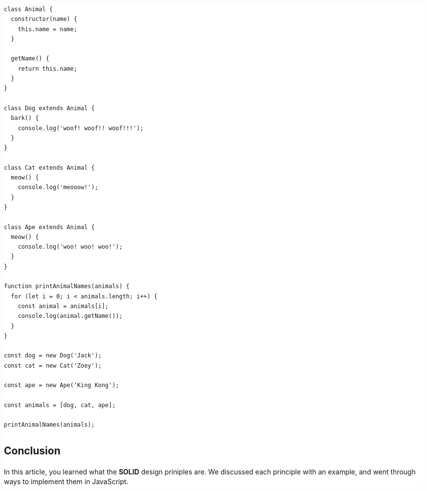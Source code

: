 ```
class Animal {
  constructor(name) {
    this.name = name;
  }

  getName() {
    return this.name;
  }
}

class Dog extends Animal {
  bark() {
    console.log('woof! woof!! woof!!!');
  }
}

class Cat extends Animal {
  meow() {
    console.log('meooow!');
  }
}

class Ape extends Animal {
  meow() {
    console.log('woo! woo! woo!');
  }
}

function printAnimalNames(animals) {
  for (let i = 0; i < animals.length; i++) {
    const animal = animals[i];
    console.log(animal.getName());
  }
}

const dog = new Dog('Jack'); 
const cat = new Cat('Zoey'); 

const ape = new Ape('King Kong'); 

const animals = [dog, cat, ape];

printAnimalNames(animals); 
```

Conclusion
----------

In this article, you learned what the **SOLID** design priniples are. We discussed each principle with an example, and went through ways to implement them in JavaScript.

